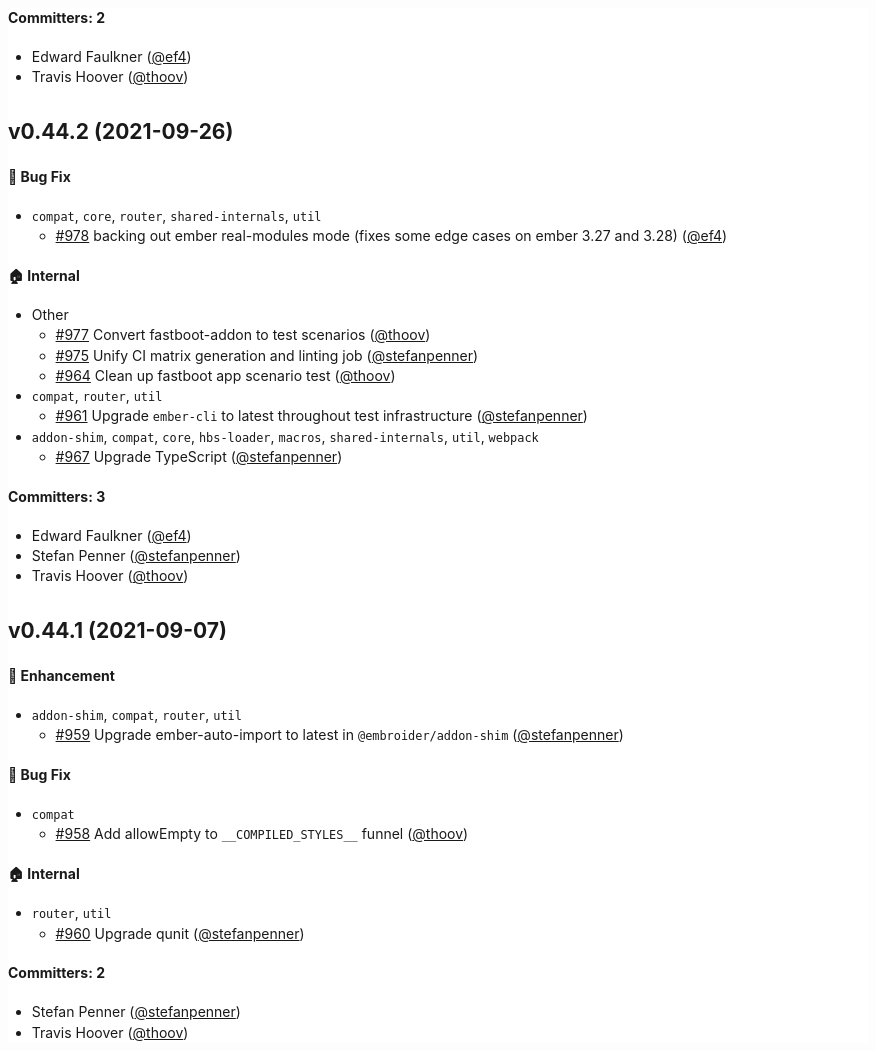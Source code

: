 #### Committers: 2

- Edward Faulkner ([@ef4](https://github.com/ef4))
- Travis Hoover ([@thoov](https://github.com/thoov))

## v0.44.2 (2021-09-26)

#### :bug: Bug Fix

- `compat`, `core`, `router`, `shared-internals`, `util`
  - [#978](https://github.com/embroider-build/embroider/pull/978) backing out ember real-modules mode (fixes some edge cases on ember 3.27 and 3.28) ([@ef4](https://github.com/ef4))

#### :house: Internal

- Other
  - [#977](https://github.com/embroider-build/embroider/pull/977) Convert fastboot-addon to test scenarios ([@thoov](https://github.com/thoov))
  - [#975](https://github.com/embroider-build/embroider/pull/975) Unify CI matrix generation and linting job ([@stefanpenner](https://github.com/stefanpenner))
  - [#964](https://github.com/embroider-build/embroider/pull/964) Clean up fastboot app scenario test ([@thoov](https://github.com/thoov))
- `compat`, `router`, `util`
  - [#961](https://github.com/embroider-build/embroider/pull/961) Upgrade `ember-cli` to latest throughout test infrastructure ([@stefanpenner](https://github.com/stefanpenner))
- `addon-shim`, `compat`, `core`, `hbs-loader`, `macros`, `shared-internals`, `util`, `webpack`
  - [#967](https://github.com/embroider-build/embroider/pull/967) Upgrade TypeScript ([@stefanpenner](https://github.com/stefanpenner))

#### Committers: 3

- Edward Faulkner ([@ef4](https://github.com/ef4))
- Stefan Penner ([@stefanpenner](https://github.com/stefanpenner))
- Travis Hoover ([@thoov](https://github.com/thoov))

## v0.44.1 (2021-09-07)

#### :rocket: Enhancement

- `addon-shim`, `compat`, `router`, `util`
  - [#959](https://github.com/embroider-build/embroider/pull/959) Upgrade ember-auto-import to latest in `@embroider/addon-shim` ([@stefanpenner](https://github.com/stefanpenner))

#### :bug: Bug Fix

- `compat`
  - [#958](https://github.com/embroider-build/embroider/pull/958) Add allowEmpty to `__COMPILED_STYLES__` funnel ([@thoov](https://github.com/thoov))

#### :house: Internal

- `router`, `util`
  - [#960](https://github.com/embroider-build/embroider/pull/960) Upgrade qunit ([@stefanpenner](https://github.com/stefanpenner))

#### Committers: 2

- Stefan Penner ([@stefanpenner](https://github.com/stefanpenner))
- Travis Hoover ([@thoov](https://github.com/thoov))

